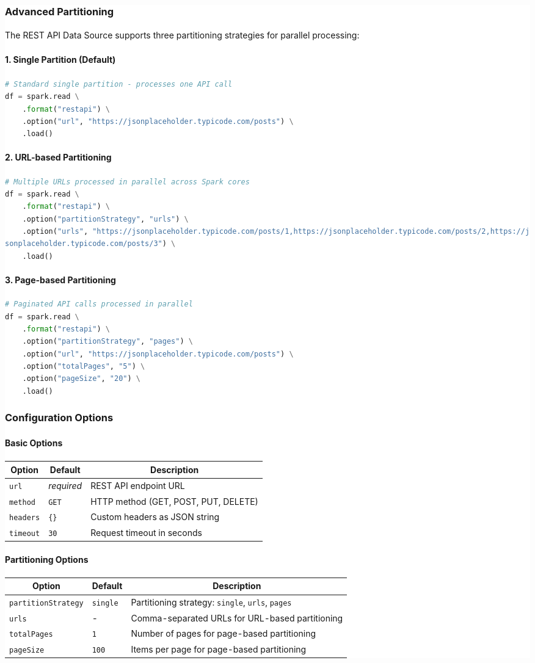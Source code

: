 ### Advanced Partitioning

The REST API Data Source supports three partitioning strategies for parallel processing:

#### 1. Single Partition (Default)
```python
# Standard single partition - processes one API call
df = spark.read \
    .format("restapi") \
    .option("url", "https://jsonplaceholder.typicode.com/posts") \
    .load()
```

#### 2. URL-based Partitioning
```python
# Multiple URLs processed in parallel across Spark cores
df = spark.read \
    .format("restapi") \
    .option("partitionStrategy", "urls") \
    .option("urls", "https://jsonplaceholder.typicode.com/posts/1,https://jsonplaceholder.typicode.com/posts/2,https://jsonplaceholder.typicode.com/posts/3") \
    .load()
```

#### 3. Page-based Partitioning
```python
# Paginated API calls processed in parallel
df = spark.read \
    .format("restapi") \
    .option("partitionStrategy", "pages") \
    .option("url", "https://jsonplaceholder.typicode.com/posts") \
    .option("totalPages", "5") \
    .option("pageSize", "20") \
    .load()
```

### Configuration Options

#### Basic Options
| Option | Default | Description |
|--------|---------|-------------|
| `url` | *required* | REST API endpoint URL |
| `method` | `GET` | HTTP method (GET, POST, PUT, DELETE) |
| `headers` | `{}` | Custom headers as JSON string |
| `timeout` | `30` | Request timeout in seconds |

#### Partitioning Options
| Option | Default | Description |
|--------|---------|-------------|
| `partitionStrategy` | `single` | Partitioning strategy: `single`, `urls`, `pages` |
| `urls` | - | Comma-separated URLs for URL-based partitioning |
| `totalPages` | `1` | Number of pages for page-based partitioning |
| `pageSize` | `100` | Items per page for page-based partitioning |
